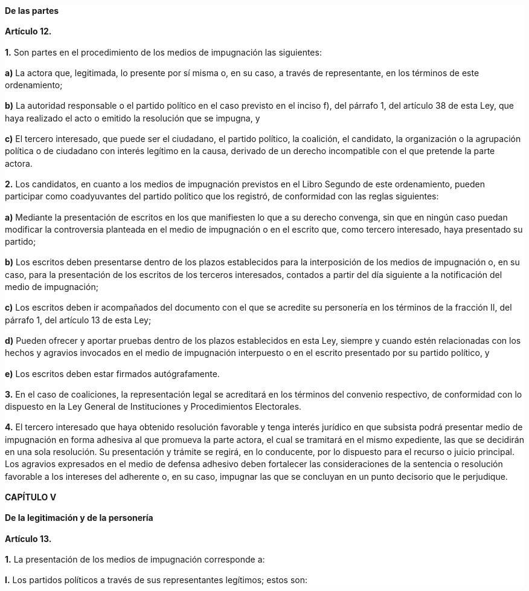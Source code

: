 **De las partes**

**Artículo 12.**

**1.** Son partes en el procedimiento de los medios de impugnación las siguientes:

**a)** La actora que, legitimada, lo presente por sí misma o, en su caso, a través de representante, en los términos de este ordenamiento;

**b)** La autoridad responsable o el partido político en el caso previsto en el inciso f), del párrafo 1, del artículo 38 de esta Ley, que haya realizado el acto o emitido la resolución que se impugna, y

**c)** El tercero interesado, que puede ser el ciudadano, el partido político, la coalición, el candidato, la organización o la agrupación política o de ciudadano con interés legítimo en la causa, derivado de un derecho incompatible con el que pretende la parte actora.

**2.** Los candidatos, en cuanto a los medios de impugnación previstos en el Libro Segundo de este ordenamiento, pueden participar como coadyuvantes del partido político que los registró, de conformidad con las reglas siguientes:

**a)** Mediante la presentación de escritos en los que manifiesten lo que a su derecho convenga, sin que en ningún caso puedan modificar la controversia planteada en el medio de impugnación o en el escrito que, como tercero interesado, haya presentado su partido;

**b)** Los escritos deben presentarse dentro de los plazos establecidos para la interposición de los medios de impugnación o, en su caso, para la presentación de los escritos de los terceros interesados, contados a partir del día siguiente a la notificación del medio de impugnación;

**c)** Los escritos deben ir acompañados del documento con el que se acredite su personería en los términos de la fracción II, del párrafo 1, del artículo 13 de esta Ley;

**d)** Pueden ofrecer y aportar pruebas dentro de los plazos establecidos en esta Ley, siempre y cuando estén relacionadas con los hechos y agravios invocados en el medio de impugnación interpuesto o en el escrito presentado por su partido político, y

**e)** Los escritos deben estar firmados autógrafamente.

**3.** En el caso de coaliciones, la representación legal se acreditará en los términos del convenio respectivo, de conformidad con lo dispuesto en la Ley General de Instituciones y Procedimientos Electorales.

**4.** El tercero interesado que haya obtenido resolución favorable y tenga interés jurídico en que subsista podrá presentar medio de impugnación en forma adhesiva al que promueva la parte actora, el cual se tramitará en el mismo expediente, las que se decidirán en una sola resolución. Su presentación y trámite se regirá, en lo conducente, por lo dispuesto para el recurso o juicio principal. Los agravios expresados en el medio de defensa adhesivo deben fortalecer las consideraciones de la sentencia o resolución favorable a los intereses del adherente o, en su caso, impugnar las que se concluyan en un punto decisorio que le perjudique.

**CAPÍTULO V**

**De la legitimación y de la personería**

**Artículo 13.**

**1.** La presentación de los medios de impugnación corresponde a:

**I.** Los partidos políticos a través de sus representantes legítimos; estos son:
